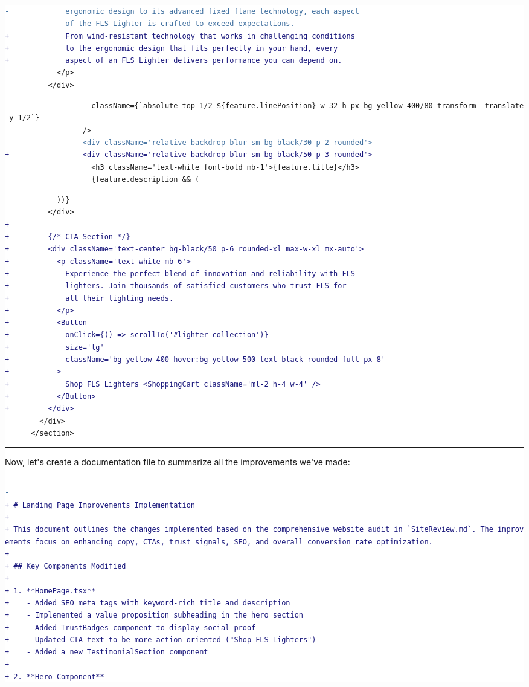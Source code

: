 ```diff
-             ergonomic design to its advanced fixed flame technology, each aspect
-             of the FLS Lighter is crafted to exceed expectations.
+             From wind-resistant technology that works in challenging conditions
+             to the ergonomic design that fits perfectly in your hand, every
+             aspect of an FLS Lighter delivers performance you can depend on.
            </p>
          </div>
```

```diff
                    className={`absolute top-1/2 ${feature.linePosition} w-32 h-px bg-yellow-400/80 transform -translate-y-1/2`}
                  />
-                 <div className='relative backdrop-blur-sm bg-black/30 p-2 rounded'>
+                 <div className='relative backdrop-blur-sm bg-black/50 p-3 rounded'>
                    <h3 className='text-white font-bold mb-1'>{feature.title}</h3>
                    {feature.description && (
```

```diff
            ))}
          </div>
+ 
+         {/* CTA Section */}
+         <div className='text-center bg-black/50 p-6 rounded-xl max-w-xl mx-auto'>
+           <p className='text-white mb-6'>
+             Experience the perfect blend of innovation and reliability with FLS
+             lighters. Join thousands of satisfied customers who trust FLS for
+             all their lighting needs.
+           </p>
+           <Button
+             onClick={() => scrollTo('#lighter-collection')}
+             size='lg'
+             className='bg-yellow-400 hover:bg-yellow-500 text-black rounded-full px-8'
+           >
+             Shop FLS Lighters <ShoppingCart className='ml-2 h-4 w-4' />
+           </Button>
+         </div>
        </div>
      </section>
```

---

Now, let's create a documentation file to summarize all the improvements we've made:

---

```diff
- 
+ # Landing Page Improvements Implementation
+ 
+ This document outlines the changes implemented based on the comprehensive website audit in `SiteReview.md`. The improvements focus on enhancing copy, CTAs, trust signals, SEO, and overall conversion rate optimization.
+ 
+ ## Key Components Modified
+ 
+ 1. **HomePage.tsx**
+    - Added SEO meta tags with keyword-rich title and description
+    - Implemented a value proposition subheading in the hero section
+    - Added TrustBadges component to display social proof
+    - Updated CTA text to be more action-oriented ("Shop FLS Lighters")
+    - Added a new TestimonialSection component
+ 
+ 2. **Hero Component**
```